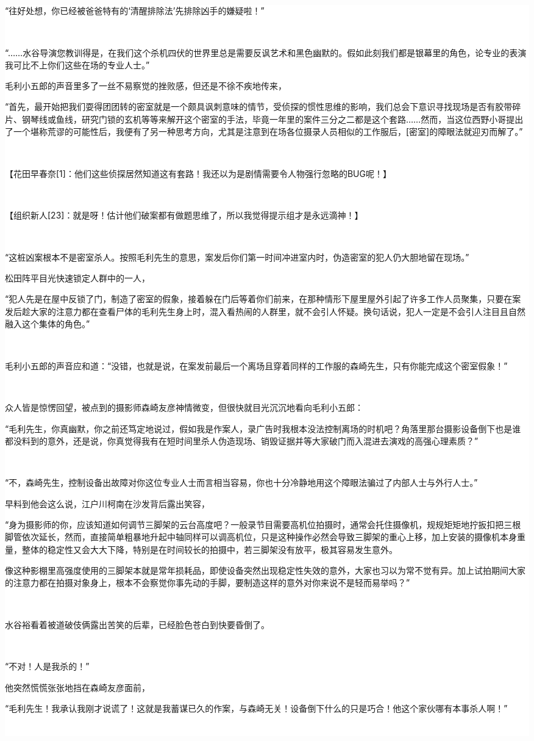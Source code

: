 “往好处想，你已经被爸爸特有的‘清醒排除法’先排除凶手的嫌疑啦！”

<br>

“……水谷导演您教训得是，在我们这个杀机四伏的世界里总是需要反讽艺术和黑色幽默的。假如此刻我们都是银幕里的角色，论专业的表演我可比不上你们这些在场的专业人士。”

毛利小五郎的声音里多了一丝不易察觉的挫败感，但还是不徐不疾地传来，

“首先，最开始把我们耍得团团转的密室就是一个颇具讽刺意味的情节，受侦探的惯性思维的影响，我们总会下意识寻找现场是否有胶带碎片、钢琴线或鱼线，研究门锁的玄机等等来解开这个密室的手法，毕竟一年里的案件三分之二都是这个套路……然而，当这位西野小哥提出了一个堪称荒谬的可能性后，我便有了另一种思考方向，尤其是注意到在场各位摄录人员相似的工作服后，[密室]的障眼法就迎刃而解了。”

<br>

【花田早春奈[1]：他们这些侦探居然知道这有套路！我还以为是剧情需要令人物强行忽略的BUG呢！】

<br>

【组织新人[23]：就是呀！估计他们破案都有做题思维了，所以我觉得提示组才是永远滴神！】

<br>

“这桩凶案根本不是密室杀人。按照毛利先生的意思，案发后你们第一时间冲进室内时，伪造密室的犯人仍大胆地留在现场。”

松田阵平目光快速锁定人群中的一人，

“犯人先是在屋中反锁了门，制造了密室的假象，接着躲在门后等着你们前来，在那种情形下屋里屋外引起了许多工作人员聚集，只要在案发后趁大家的注意力都在查看尸体的毛利先生身上时，混入看热闹的人群里，就不会引人怀疑。换句话说，犯人一定是不会引人注目且自然融入这个集体的角色。”

<br>

毛利小五郎的声音应和道：“没错，也就是说，在案发前最后一个离场且穿着同样的工作服的森崎先生，只有你能完成这个密室假象！”

<br>

众人皆是惊愣回望，被点到的摄影师森崎友彦神情微变，但很快就目光沉沉地看向毛利小五郎：

“毛利先生，你真幽默，你之前还笃定地说过，假如我是作案人，录广告时我根本没法控制离场的时机吧？角落里那台摄影设备倒下也是谁都没料到的意外，还是说，你真觉得我有在短时间里杀人伪造现场、销毁证据并等大家破门而入混进去演戏的高强心理素质？”

<br>

“不，森崎先生，控制设备出故障对你这位专业人士而言相当容易，你也十分冷静地用这个障眼法骗过了内部人士与外行人士。”

早料到他会这么说，江户川柯南在沙发背后露出笑容，

“身为摄影师的你，应该知道如何调节三脚架的云台高度吧？一般录节目需要高机位拍摄时，通常会托住摄像机，规规矩矩地拧扳扣把三根脚管依次延长，然而，直接简单粗暴地升起中轴同样可以调高机位，只是这种操作必然会导致三脚架的重心上移，加上安装的摄像机本身重量，整体的稳定性又会大大下降，特别是在时间较长的拍摄中，若三脚架没有放平，极其容易发生意外。

像这种影棚里高强度使用的三脚架本就是常年损耗品，即使设备突然出现稳定性失效的意外，大家也习以为常不觉有异。加上试拍期间大家的注意力都在拍摄对象身上，根本不会察觉你事先动的手脚，要制造这样的意外对你来说不是轻而易举吗？”

<br>

水谷裕看着被道破伎俩露出苦笑的后辈，已经脸色苍白到快要昏倒了。

<br>

“不对！人是我杀的！”

他突然慌慌张张地挡在森崎友彦面前，

“毛利先生！我承认我刚才说谎了！这就是我蓄谋已久的作案，与森崎无关！设备倒下什么的只是巧合！他这个家伙哪有本事杀人啊！”

<br>
